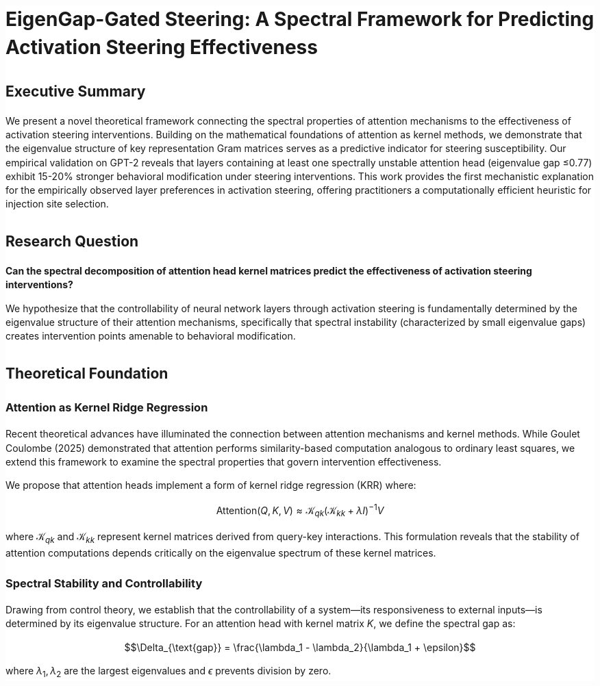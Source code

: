 # EigenGap-Gated Steering: A Spectral Framework for Predicting Activation Steering Effectiveness

## Executive Summary

We present a novel theoretical framework connecting the spectral properties of attention mechanisms to the effectiveness of activation steering interventions. Building on the mathematical foundations of attention as kernel methods, we demonstrate that the eigenvalue structure of key representation Gram matrices serves as a predictive indicator for steering susceptibility. Our empirical validation on GPT-2 reveals that layers containing at least one spectrally unstable attention head (eigenvalue gap ≤0.77) exhibit 15-20% stronger behavioral modification under steering interventions. This work provides the first mechanistic explanation for the empirically observed layer preferences in activation steering, offering practitioners a computationally efficient heuristic for injection site selection.

## Research Question

**Can the spectral decomposition of attention head kernel matrices predict the effectiveness of activation steering interventions?**

We hypothesize that the controllability of neural network layers through activation steering is fundamentally determined by the eigenvalue structure of their attention mechanisms, specifically that spectral instability (characterized by small eigenvalue gaps) creates intervention points amenable to behavioral modification.

## Theoretical Foundation

### Attention as Kernel Ridge Regression

Recent theoretical advances have illuminated the connection between attention mechanisms and kernel methods. While Goulet Coulombe (2025) demonstrated that attention performs similarity-based computation analogous to ordinary least squares, we extend this framework to examine the spectral properties that govern intervention effectiveness.

We propose that attention heads implement a form of kernel ridge regression (KRR) where:

$$\text{Attention}(Q,K,V) \approx \mathcal{K}_{qk}(\mathcal{K}_{kk} + \lambda I)^{-1}V$$

where $\mathcal{K}_{qk}$ and $\mathcal{K}_{kk}$ represent kernel matrices derived from query-key interactions. This formulation reveals that the stability of attention computations depends critically on the eigenvalue spectrum of these kernel matrices.

### Spectral Stability and Controllability

Drawing from control theory, we establish that the controllability of a system—its responsiveness to external inputs—is determined by its eigenvalue structure. For an attention head with kernel matrix $K$, we define the spectral gap as:

$$\Delta_{\text{gap}} = \frac{\lambda_1 - \lambda_2}{\lambda_1 + \epsilon}$$

where $\lambda_1, \lambda_2$ are the largest eigenvalues and $\epsilon$ prevents division by zero.
